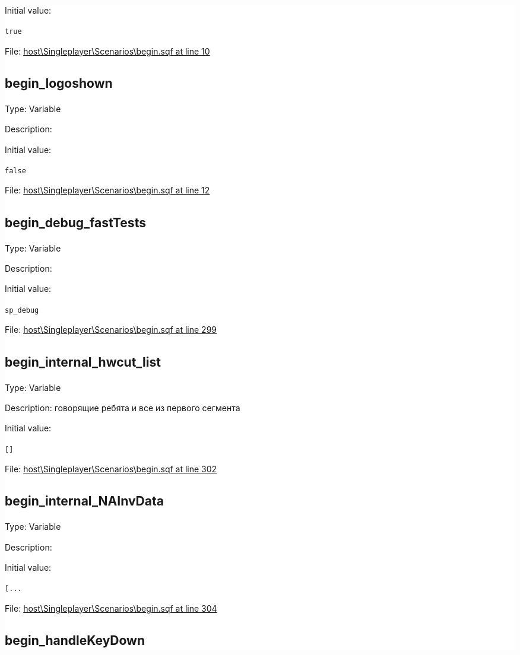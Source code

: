 
Initial value:
```sqf
true
```
File: [host\Singleplayer\Scenarios\begin.sqf at line 10](../../../Src/host/Singleplayer/Scenarios/begin.sqf#L10)
## begin_logoshown

Type: Variable

Description: 


Initial value:
```sqf
false
```
File: [host\Singleplayer\Scenarios\begin.sqf at line 12](../../../Src/host/Singleplayer/Scenarios/begin.sqf#L12)
## begin_debug_fastTests

Type: Variable

Description: 


Initial value:
```sqf
sp_debug
```
File: [host\Singleplayer\Scenarios\begin.sqf at line 299](../../../Src/host/Singleplayer/Scenarios/begin.sqf#L299)
## begin_internal_hwcut_list

Type: Variable

Description: говорящие ребята и все из первого сегмента


Initial value:
```sqf
[]
```
File: [host\Singleplayer\Scenarios\begin.sqf at line 302](../../../Src/host/Singleplayer/Scenarios/begin.sqf#L302)
## begin_internal_NAInvData

Type: Variable

Description: 


Initial value:
```sqf
[...
```
File: [host\Singleplayer\Scenarios\begin.sqf at line 304](../../../Src/host/Singleplayer/Scenarios/begin.sqf#L304)
## begin_handleKeyDown
